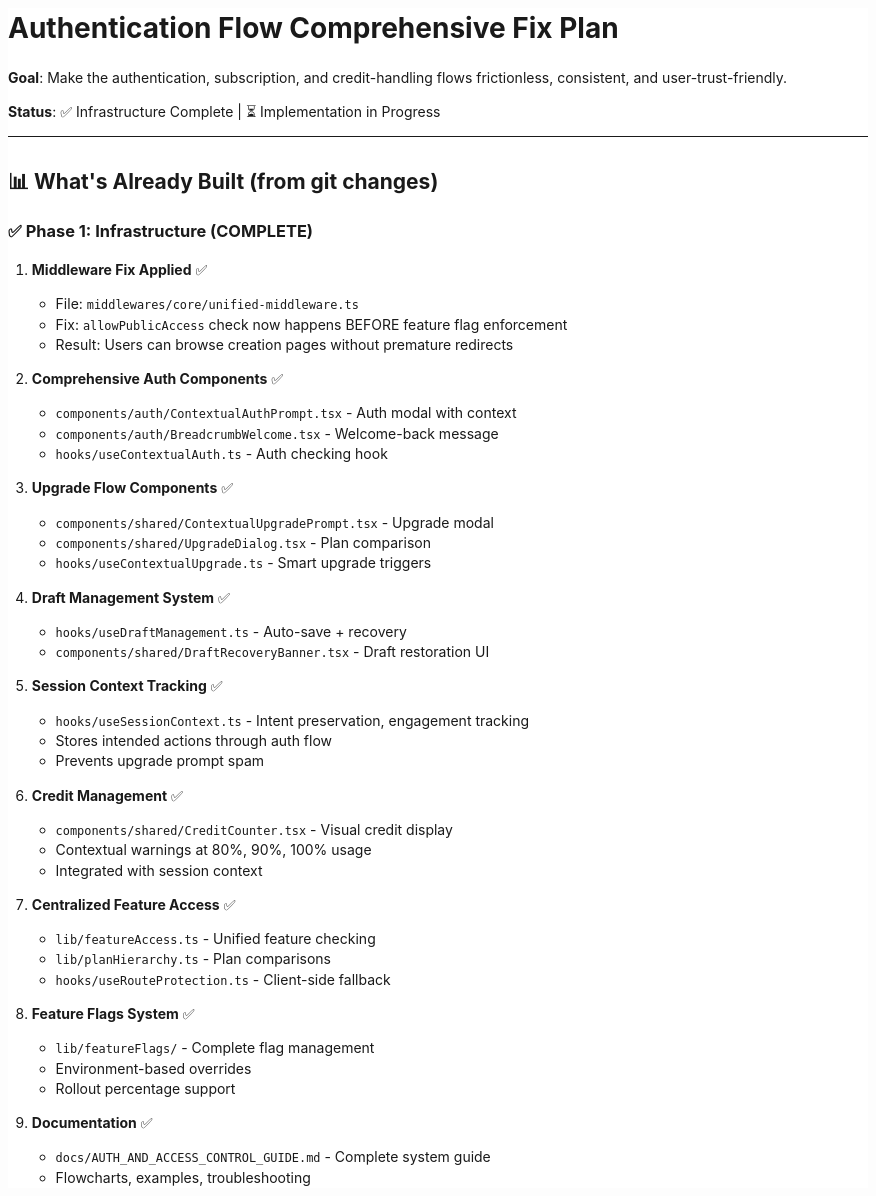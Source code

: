 # Authentication Flow Comprehensive Fix Plan

**Goal**: Make the authentication, subscription, and credit-handling flows frictionless, consistent, and user-trust-friendly.

**Status**: ✅ Infrastructure Complete | ⏳ Implementation in Progress

---

## 📊 What's Already Built (from git changes)

### ✅ Phase 1: Infrastructure (COMPLETE)

1. **Middleware Fix Applied** ✅
   - File: `middlewares/core/unified-middleware.ts`
   - Fix: `allowPublicAccess` check now happens BEFORE feature flag enforcement
   - Result: Users can browse creation pages without premature redirects

2. **Comprehensive Auth Components** ✅
   - `components/auth/ContextualAuthPrompt.tsx` - Auth modal with context
   - `components/auth/BreadcrumbWelcome.tsx` - Welcome-back message
   - `hooks/useContextualAuth.ts` - Auth checking hook
   
3. **Upgrade Flow Components** ✅
   - `components/shared/ContextualUpgradePrompt.tsx` - Upgrade modal
   - `components/shared/UpgradeDialog.tsx` - Plan comparison
   - `hooks/useContextualUpgrade.ts` - Smart upgrade triggers
   
4. **Draft Management System** ✅
   - `hooks/useDraftManagement.ts` - Auto-save + recovery
   - `components/shared/DraftRecoveryBanner.tsx` - Draft restoration UI
   
5. **Session Context Tracking** ✅
   - `hooks/useSessionContext.ts` - Intent preservation, engagement tracking
   - Stores intended actions through auth flow
   - Prevents upgrade prompt spam
   
6. **Credit Management** ✅
   - `components/shared/CreditCounter.tsx` - Visual credit display
   - Contextual warnings at 80%, 90%, 100% usage
   - Integrated with session context

7. **Centralized Feature Access** ✅
   - `lib/featureAccess.ts` - Unified feature checking
   - `lib/planHierarchy.ts` - Plan comparisons
   - `hooks/useRouteProtection.ts` - Client-side fallback
   
8. **Feature Flags System** ✅
   - `lib/featureFlags/` - Complete flag management
   - Environment-based overrides
   - Rollout percentage support
   
9. **Documentation** ✅
   - `docs/AUTH_AND_ACCESS_CONTROL_GUIDE.md` - Complete system guide
   - Flowcharts, examples, troubleshooting
   